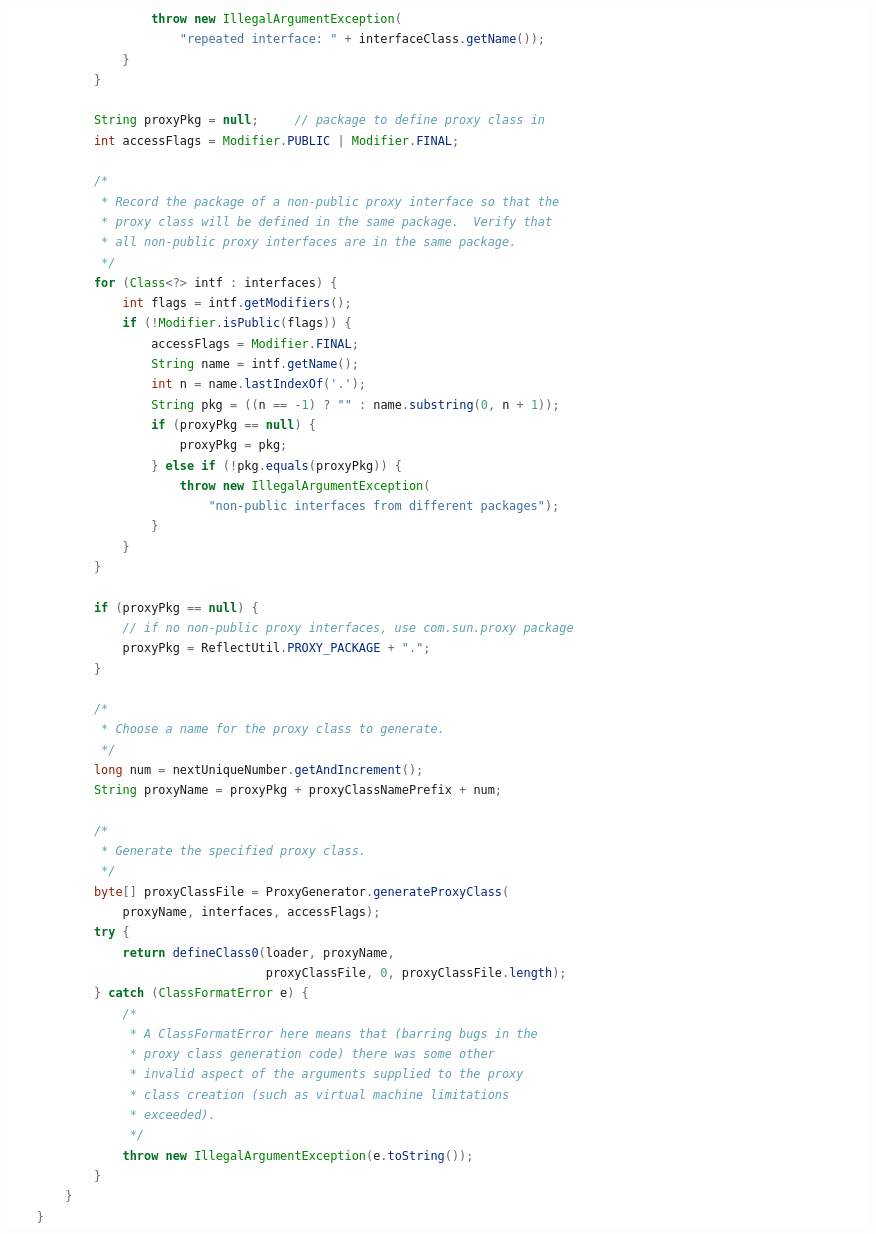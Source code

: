 ```java
                    throw new IllegalArgumentException(
                        "repeated interface: " + interfaceClass.getName());
                }
            }

            String proxyPkg = null;     // package to define proxy class in
            int accessFlags = Modifier.PUBLIC | Modifier.FINAL;

            /*
             * Record the package of a non-public proxy interface so that the
             * proxy class will be defined in the same package.  Verify that
             * all non-public proxy interfaces are in the same package.
             */
            for (Class<?> intf : interfaces) {
                int flags = intf.getModifiers();
                if (!Modifier.isPublic(flags)) {
                    accessFlags = Modifier.FINAL;
                    String name = intf.getName();
                    int n = name.lastIndexOf('.');
                    String pkg = ((n == -1) ? "" : name.substring(0, n + 1));
                    if (proxyPkg == null) {
                        proxyPkg = pkg;
                    } else if (!pkg.equals(proxyPkg)) {
                        throw new IllegalArgumentException(
                            "non-public interfaces from different packages");
                    }
                }
            }

            if (proxyPkg == null) {
                // if no non-public proxy interfaces, use com.sun.proxy package
                proxyPkg = ReflectUtil.PROXY_PACKAGE + ".";
            }

            /*
             * Choose a name for the proxy class to generate.
             */
            long num = nextUniqueNumber.getAndIncrement();
            String proxyName = proxyPkg + proxyClassNamePrefix + num;

            /*
             * Generate the specified proxy class.
             */
            byte[] proxyClassFile = ProxyGenerator.generateProxyClass(
                proxyName, interfaces, accessFlags);
            try {
                return defineClass0(loader, proxyName,
                                    proxyClassFile, 0, proxyClassFile.length);
            } catch (ClassFormatError e) {
                /*
                 * A ClassFormatError here means that (barring bugs in the
                 * proxy class generation code) there was some other
                 * invalid aspect of the arguments supplied to the proxy
                 * class creation (such as virtual machine limitations
                 * exceeded).
                 */
                throw new IllegalArgumentException(e.toString());
            }
        }
    }
```
